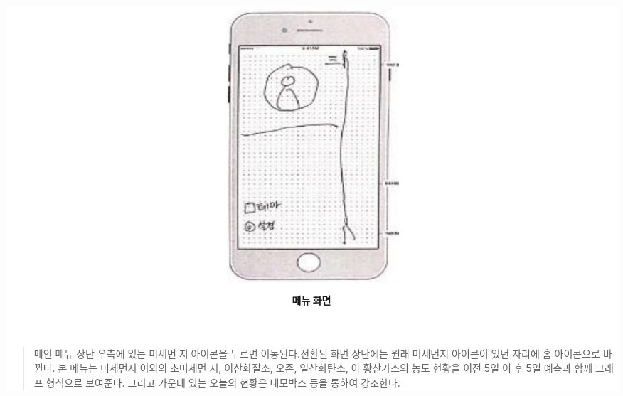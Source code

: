 <center><img src="./img/menu.png" width="300" height="400"><br><strong>메뉴 화면</strong></center><br><br>

>메인 메뉴 상단 우측에 있는 미세먼 지 아이콘을 누르면 이동된다.전환된 화면 상단에는 원래 미세먼지 아이콘이 있던 자리에 홈 아이콘으로 바뀐다. 본 메뉴는 미세먼지 이외의 초미세먼 지, 이산화질소, 오존, 일산화탄소, 아 황산가스의 농도 현황을 이전 5일 이 후 5일 예측과 함께 그래프 형식으로 보여준다. 그리고 가운데 있는 오늘의 현황은 네모박스 등을 통하여 강조한다.